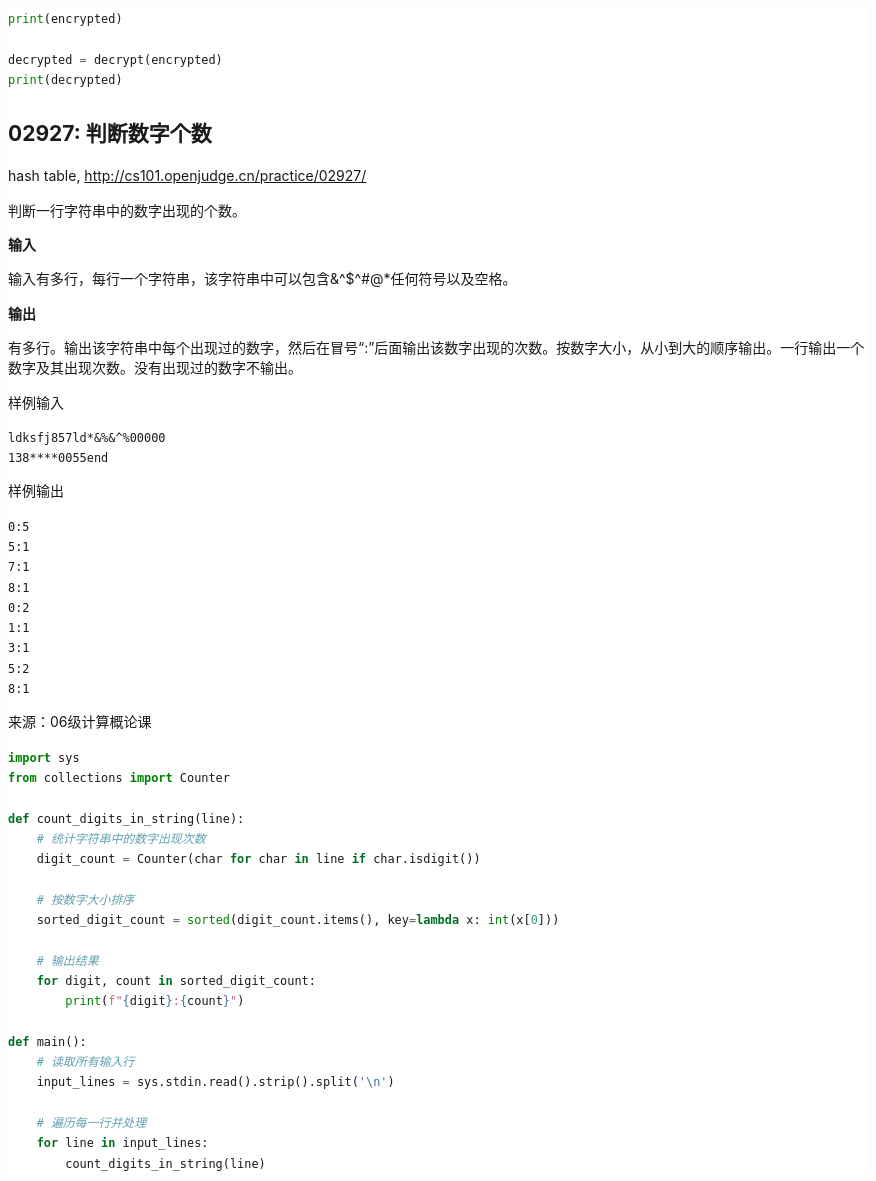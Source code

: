 ```python
print(encrypted)

decrypted = decrypt(encrypted)
print(decrypted)
```



## 02927: 判断数字个数

hash table, http://cs101.openjudge.cn/practice/02927/

判断一行字符串中的数字出现的个数。

**输入**

输入有多行，每行一个字符串，该字符串中可以包含&^$^#@*任何符号以及空格。

**输出**

有多行。输出该字符串中每个出现过的数字，然后在冒号“:”后面输出该数字出现的次数。按数字大小，从小到大的顺序输出。一行输出一个数字及其出现次数。没有出现过的数字不输出。

样例输入

```
ldksfj857ld*&%&^%00000
138****0055end
```

样例输出

```
0:5
5:1
7:1
8:1
0:2
1:1
3:1
5:2
8:1
```

来源：06级计算概论课



```python
import sys
from collections import Counter

def count_digits_in_string(line):
    # 统计字符串中的数字出现次数
    digit_count = Counter(char for char in line if char.isdigit())
    
    # 按数字大小排序
    sorted_digit_count = sorted(digit_count.items(), key=lambda x: int(x[0]))
    
    # 输出结果
    for digit, count in sorted_digit_count:
        print(f"{digit}:{count}")

def main():
    # 读取所有输入行
    input_lines = sys.stdin.read().strip().split('\n')
    
    # 遍历每一行并处理
    for line in input_lines:
        count_digits_in_string(line)

```